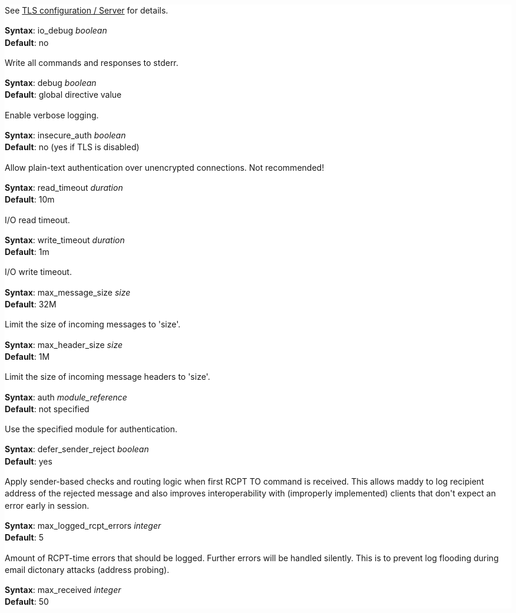 See [TLS configuration / Server](/reference/tls/#server-side) for details.


**Syntax**: io\_debug _boolean_ <br>
**Default**: no

Write all commands and responses to stderr.

**Syntax**: debug _boolean_ <br>
**Default**: global directive value

Enable verbose logging.

**Syntax**: insecure\_auth _boolean_ <br>
**Default**: no (yes if TLS is disabled)

Allow plain-text authentication over unencrypted connections. Not recommended!

**Syntax**: read\_timeout _duration_ <br>
**Default**: 10m

I/O read timeout.

**Syntax**: write\_timeout _duration_ <br>
**Default**: 1m

I/O write timeout.

**Syntax**: max\_message\_size _size_ <br>
**Default**: 32M

Limit the size of incoming messages to 'size'.

**Syntax**: max\_header\_size _size_ <br>
**Default**: 1M

Limit the size of incoming message headers to 'size'.

**Syntax**: auth _module\_reference_ <br>
**Default**: not specified

Use the specified module for authentication.

**Syntax**: defer\_sender\_reject _boolean_ <br>
**Default**: yes

Apply sender-based checks and routing logic when first RCPT TO command
is received. This allows maddy to log recipient address of the rejected
message and also improves interoperability with (improperly implemented)
clients that don't expect an error early in session.

**Syntax**: max\_logged\_rcpt\_errors _integer_ <br>
**Default**: 5

Amount of RCPT-time errors that should be logged. Further errors will be
handled silently. This is to prevent log flooding during email dictonary
attacks (address probing).

**Syntax**: max\_received _integer_ <br>
**Default**: 50
